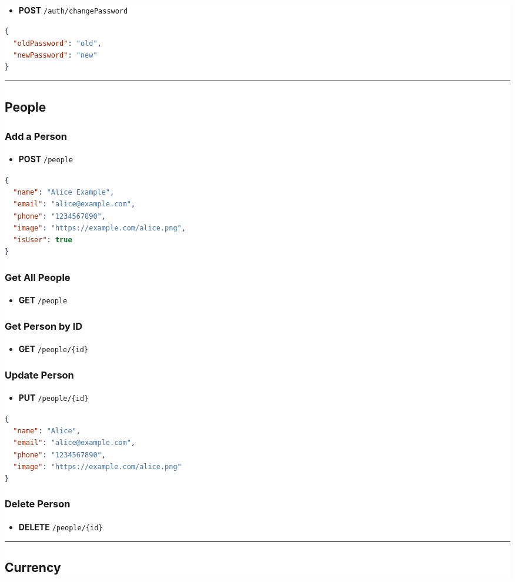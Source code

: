 * **POST** `/auth/changePassword`

```json
{
  "oldPassword": "old",
  "newPassword": "new"
}
```

---

## People

### Add a Person

* **POST** `/people`

```json
{
  "name": "Alice Example",
  "email": "alice@example.com",
  "phone": "1234567890",
  "image": "https://example.com/alice.png",
  "isUser": true
}
```

### Get All People

* **GET** `/people`

### Get Person by ID

* **GET** `/people/{id}`

### Update Person

* **PUT** `/people/{id}`

```json
{
  "name": "Alice",
  "email": "alice@example.com",
  "phone": "1234567890",
  "image": "https://example.com/alice.png"
}
```

### Delete Person

* **DELETE** `/people/{id}`

---

## Currency
